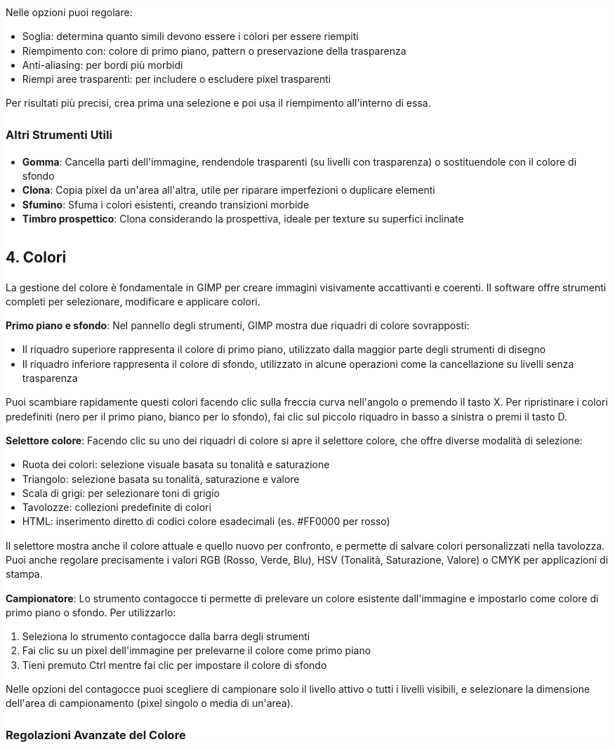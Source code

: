 Nelle opzioni puoi regolare:
- Soglia: determina quanto simili devono essere i colori per essere riempiti
- Riempimento con: colore di primo piano, pattern o preservazione della trasparenza
- Anti-aliasing: per bordi più morbidi
- Riempi aree trasparenti: per includere o escludere pixel trasparenti

Per risultati più precisi, crea prima una selezione e poi usa il riempimento all'interno di essa.

### Altri Strumenti Utili

- **Gomma**: Cancella parti dell'immagine, rendendole trasparenti (su livelli con trasparenza) o sostituendole con il colore di sfondo
- **Clona**: Copia pixel da un'area all'altra, utile per riparare imperfezioni o duplicare elementi
- **Sfumino**: Sfuma i colori esistenti, creando transizioni morbide
- **Timbro prospettico**: Clona considerando la prospettiva, ideale per texture su superfici inclinate

## 4. Colori

La gestione del colore è fondamentale in GIMP per creare immagini visivamente accattivanti e coerenti. Il software offre strumenti completi per selezionare, modificare e applicare colori.

**Primo piano e sfondo**: Nel pannello degli strumenti, GIMP mostra due riquadri di colore sovrapposti:
- Il riquadro superiore rappresenta il colore di primo piano, utilizzato dalla maggior parte degli strumenti di disegno
- Il riquadro inferiore rappresenta il colore di sfondo, utilizzato in alcune operazioni come la cancellazione su livelli senza trasparenza

Puoi scambiare rapidamente questi colori facendo clic sulla freccia curva nell'angolo o premendo il tasto X. Per ripristinare i colori predefiniti (nero per il primo piano, bianco per lo sfondo), fai clic sul piccolo riquadro in basso a sinistra o premi il tasto D.

**Selettore colore**: Facendo clic su uno dei riquadri di colore si apre il selettore colore, che offre diverse modalità di selezione:
- Ruota dei colori: selezione visuale basata su tonalità e saturazione
- Triangolo: selezione basata su tonalità, saturazione e valore
- Scala di grigi: per selezionare toni di grigio
- Tavolozze: collezioni predefinite di colori
- HTML: inserimento diretto di codici colore esadecimali (es. #FF0000 per rosso)

Il selettore mostra anche il colore attuale e quello nuovo per confronto, e permette di salvare colori personalizzati nella tavolozza. Puoi anche regolare precisamente i valori RGB (Rosso, Verde, Blu), HSV (Tonalità, Saturazione, Valore) o CMYK per applicazioni di stampa.

**Campionatore**: Lo strumento contagocce ti permette di prelevare un colore esistente dall'immagine e impostarlo come colore di primo piano o sfondo. Per utilizzarlo:
1. Seleziona lo strumento contagocce dalla barra degli strumenti
2. Fai clic su un pixel dell'immagine per prelevarne il colore come primo piano
3. Tieni premuto Ctrl mentre fai clic per impostare il colore di sfondo

Nelle opzioni del contagocce puoi scegliere di campionare solo il livello attivo o tutti i livelli visibili, e selezionare la dimensione dell'area di campionamento (pixel singolo o media di un'area).

### Regolazioni Avanzate del Colore
